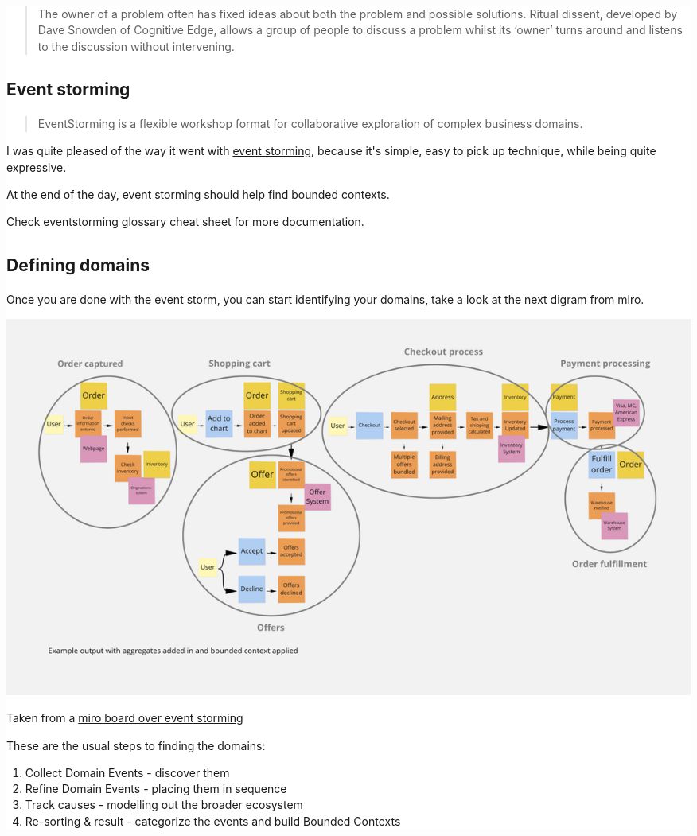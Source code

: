 > The owner of a problem often has fixed ideas about both the problem and possible solutions. Ritual dissent, developed by Dave Snowden of Cognitive Edge, allows a group of people to discuss a problem whilst its ‘owner’ turns around and listens to the discussion without intervening.

## Event storming

> EventStorming is a flexible workshop format for collaborative exploration of complex business domains.

I was quite pleased of the way it went with [event storming][event-storming],
because it's simple, easy to pick up technique, while being quite expressive.

At the end of the day, event storming should help find bounded contexts.

Check [eventstorming glossary cheat sheet][eventstorming-glossary-cheat-sheet] for more documentation.

## Defining domains

Once you are done with the event storm, you can start identifying your domains, take a look
at the next digram from miro.

![event storming context](/images/domain-driven-design-at-europython-2021/event-storming-context.png)

Taken from a [miro board over event storming][miro-storm]

These are the usual steps to finding the domains:

1. Collect Domain Events - discover them
1. Refine Domain Events - placing them in sequence
1. Track causes - modelling out the broader ecosystem
1. Re-sorting & result - categorize the events and build Bounded Contexts


[event-storming]: https://www.eventstorming.com/
[c4]: https://c4model.com/
[training-ep2021]: https://ep2021.europython.eu/talks/Bvzn5TH-transcend-the-realms-of-development-a-day-in-life-of-a-software-architect/
[c4-plantuml]: https://github.com/plantuml-stdlib/C4-PlantUML
[mkdocs-kpn-theme]: https://kpn.github.io/mkdocs-kpn-theme/md-extensions/#plantuml-diagrams
[eventstorming-glossary-cheat-sheet]: https://github.com/ddd-crew/eventstorming-glossary-cheat-sheet
[miro-storm]: https://miro.com/miroverse/event-storming/